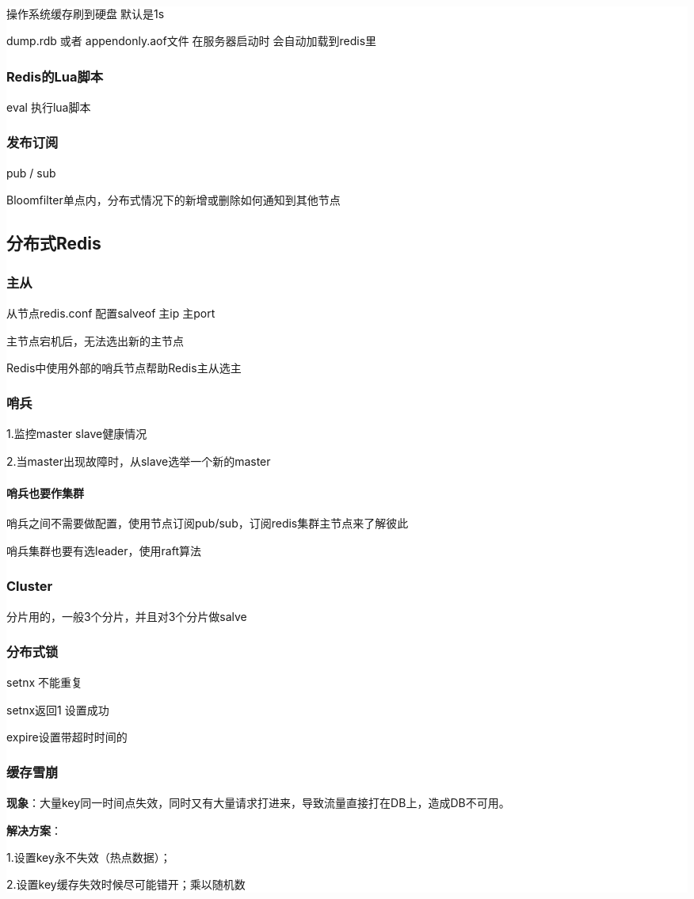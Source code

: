 操作系统缓存刷到硬盘 默认是1s

dump.rdb 或者 appendonly.aof文件 在服务器启动时 会自动加载到redis里

### Redis的Lua脚本

eval 执行lua脚本

### 发布订阅

pub / sub

Bloomfilter单点内，分布式情况下的新增或删除如何通知到其他节点

## 分布式Redis

### 主从

从节点redis.conf  配置salveof 主ip 主port

主节点宕机后，无法选出新的主节点

Redis中使用外部的哨兵节点帮助Redis主从选主

### 哨兵

1.监控master slave健康情况

2.当master出现故障时，从slave选举一个新的master

#### 哨兵也要作集群

哨兵之间不需要做配置，使用节点订阅pub/sub，订阅redis集群主节点来了解彼此

哨兵集群也要有选leader，使用raft算法

### Cluster

分片用的，一般3个分片，并且对3个分片做salve

### 分布式锁

setnx 不能重复

setnx返回1 设置成功

expire设置带超时时间的

### 缓存雪崩

**现象**：大量key同一时间点失效，同时又有大量请求打进来，导致流量直接打在DB上，造成DB不可用。

**解决方案**：

1.设置key永不失效（热点数据）；

2.设置key缓存失效时候尽可能错开；乘以随机数
